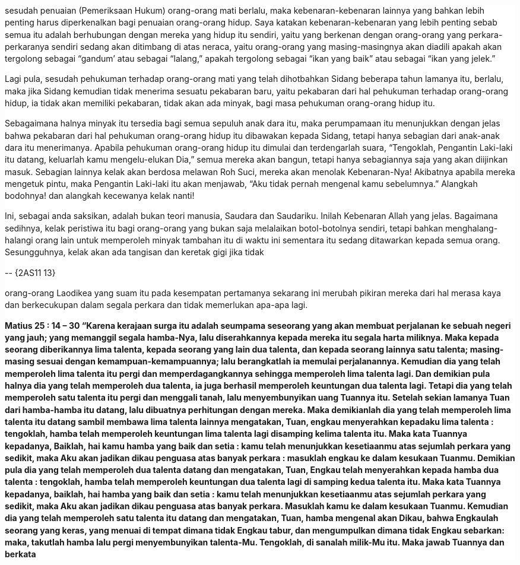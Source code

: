   sesudah penuaian (Pemeriksaan Hukum) orang-orang mati berlalu, maka kebenaran-kebenaran lainnya yang bahkan lebih penting harus diperkenalkan bagi penuaian orang-orang hidup. Saya katakan kebenaran-kebenaran yang lebih penting sebab semua itu adalah berhubungan dengan mereka yang hidup itu sendiri, yaitu yang berkenan dengan orang-orang yang perkara-perkaranya sendiri sedang akan ditimbang di atas neraca, yaitu orang-orang yang masing-masingnya akan diadili apakah akan tergolong sebagai “gandum’ atau sebagai “lalang,” apakah tergolong sebagai “ikan yang baik” atau sebagai “ikan yang jelek.”

Lagi pula, sesudah pehukuman terhadap orang-orang mati yang telah dihotbahkan Sidang beberapa tahun lamanya itu, berlalu, maka jika Sidang kemudian tidak menerima sesuatu pekabaran baru, yaitu pekabaran dari hal pehukuman terhadap orang-orang hidup, ia tidak akan memiliki pekabaran, tidak akan ada minyak, bagi masa pehukuman orang-orang hidup itu.

Sebagaimana halnya minyak itu tersedia bagi semua sepuluh anak dara itu, maka perumpamaan itu menunjukkan dengan jelas bahwa pekabaran dari hal pehukuman orang-orang hidup itu dibawakan kepada Sidang, tetapi hanya sebagian dari anak-anak dara itu menerimanya. Apabila pehukuman orang-orang hidup itu dimulai dan terdengarlah suara, “Tengoklah, Pengantin Laki-laki itu datang, keluarlah kamu mengelu-elukan Dia,” semua mereka akan bangun, tetapi hanya sebagiannya saja yang akan diijinkan masuk. Sebagian lainnya kelak akan berdosa melawan Roh Suci, mereka akan menolak Kebenaran-Nya! Akibatnya apabila mereka mengetuk pintu, maka Pengantin Laki-laki itu akan menjawab, “Aku tidak pernah mengenal kamu sebelumnya.” Alangkah bodohnya! dan alangkah kecewanya kelak nanti!

Ini, sebagai anda saksikan, adalah bukan teori manusia, Saudara dan Saudariku. Inilah Kebenaran Allah yang jelas. Bagaimana sedihnya, kelak peristiwa itu bagi orang-orang yang bukan saja melalaikan botol-botolnya sendiri, tetapi bahkan menghalang-halangi orang lain untuk memperoleh minyak tambahan itu di waktu ini sementara itu sedang ditawarkan kepada semua orang. Sesungguhnya, kelak akan ada tangisan dan keretak gigi jika tidak

 -- {2AS11 13}   
  
  orang-orang Laodikea yang suam itu pada kesempatan pertamanya sekarang ini merubah pikiran mereka dari hal merasa kaya dan berkecukupan dalam segala perkara dan tidak memerlukan apa-apa lagi.

**Matius 25 : 14 – 30 “Karena kerajaan surga itu adalah seumpama seseorang yang akan membuat perjalanan ke sebuah negeri yang jauh; yang memanggil segala hamba-Nya, lalu diserahkannya kepada mereka itu segala harta miliknya. Maka kepada seorang diberikannya lima talenta, kepada seorang yang lain dua talenta, dan kepada seorang lainnya satu talenta; masing-masing sesuai dengan kemampuan-kemampuannya; lalu berangkatlah ia memulai perjalanannya. Kemudian dia yang telah memperoleh lima talenta itu pergi dan memperdagangkannya sehingga memperoleh lima talenta lagi. Dan demikian pula halnya dia yang telah memperoleh dua talenta, ia juga berhasil memperoleh keuntungan dua talenta lagi. Tetapi dia yang telah memperoleh satu talenta itu pergi dan menggali tanah, lalu menyembunyikan uang Tuannya itu. Setelah sekian lamanya Tuan dari hamba-hamba itu datang, lalu dibuatnya perhitungan dengan mereka. Maka demikianlah dia yang telah memperoleh lima talenta itu datang sambil membawa lima talenta lainnya mengatakan, Tuan, engkau menyerahkan kepadaku lima talenta : tengoklah, hamba telah memperoleh keuntungan lima talenta lagi disamping kelima talenta itu. Maka kata Tuannya kepadanya, Baiklah, hai kamu hamba yang baik dan setia : kamu telah menunjukkan kesetiaanmu atas sejumlah perkara yang sedikit, maka Aku akan jadikan dikau penguasa atas banyak perkara : masuklah engkau ke dalam kesukaan Tuanmu. Demikian pula dia yang telah memperoleh dua talenta datang dan mengatakan, Tuan, Engkau telah menyerahkan kepada hamba dua talenta : tengoklah, hamba telah memperoleh keuntungan dua talenta lagi di samping kedua talenta itu. Maka kata Tuannya kepadanya, baiklah, hai hamba yang baik dan setia : kamu telah menunjukkan kesetiaanmu atas sejumlah perkara yang sedikit, maka Aku akan jadikan dikau penguasa atas banyak perkara. Masuklah kamu ke dalam kesukaan Tuanmu. Kemudian dia yang telah memperoleh satu talenta itu datang dan mengatakan, Tuan, hamba mengenal akan Dikau, bahwa Engkaulah seorang yang keras, yang menuai di tempat dimana tidak Engkau tabur, dan mengumpulkan dimana tidak Engkau sebarkan: maka, takutlah hamba lalu pergi menyembunyikan talenta-Mu. Tengoklah, di sanalah milik-Mu itu. Maka jawab Tuannya dan berkata**
